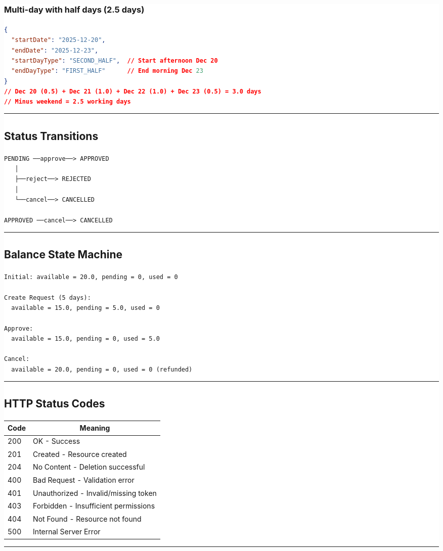 ### Multi-day with half days (2.5 days)
```json
{
  "startDate": "2025-12-20",
  "endDate": "2025-12-23",
  "startDayType": "SECOND_HALF",  // Start afternoon Dec 20
  "endDayType": "FIRST_HALF"      // End morning Dec 23
}
// Dec 20 (0.5) + Dec 21 (1.0) + Dec 22 (1.0) + Dec 23 (0.5) = 3.0 days
// Minus weekend = 2.5 working days
```

---

## Status Transitions

```
PENDING ──approve──> APPROVED
   │
   ├──reject──> REJECTED
   │
   └──cancel──> CANCELLED

APPROVED ──cancel──> CANCELLED
```

---

## Balance State Machine

```
Initial: available = 20.0, pending = 0, used = 0

Create Request (5 days):
  available = 15.0, pending = 5.0, used = 0

Approve:
  available = 15.0, pending = 0, used = 5.0

Cancel:
  available = 20.0, pending = 0, used = 0 (refunded)
```

---

## HTTP Status Codes

| Code | Meaning |
|------|---------|
| 200 | OK - Success |
| 201 | Created - Resource created |
| 204 | No Content - Deletion successful |
| 400 | Bad Request - Validation error |
| 401 | Unauthorized - Invalid/missing token |
| 403 | Forbidden - Insufficient permissions |
| 404 | Not Found - Resource not found |
| 500 | Internal Server Error |

---